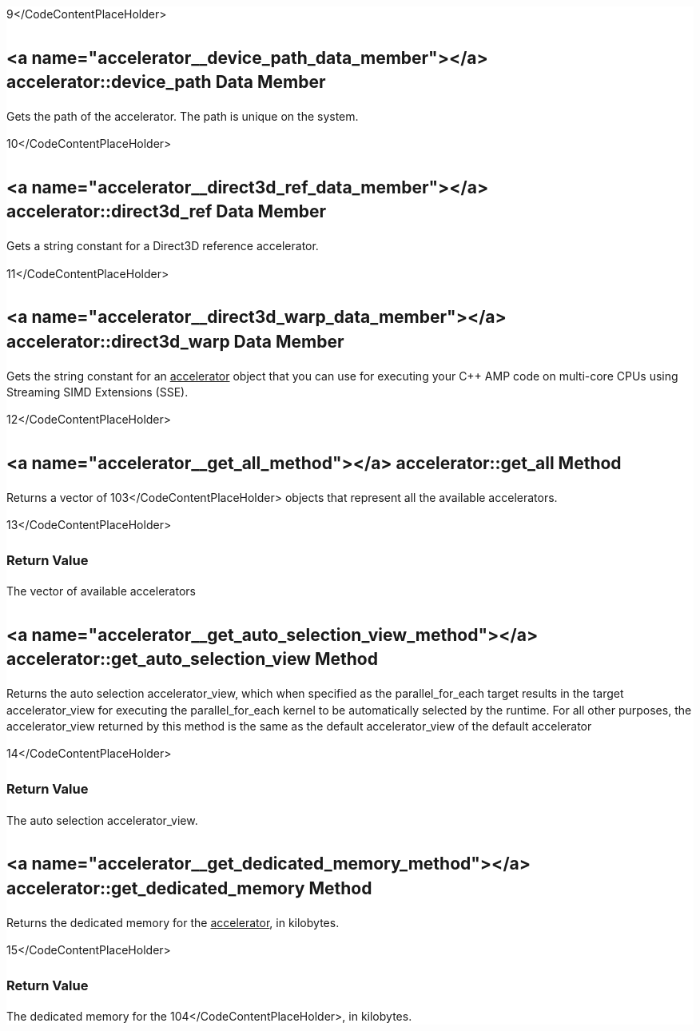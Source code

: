 <CodeContentPlaceHolder>9\</CodeContentPlaceHolder>  
##  \<a name="accelerator__device_path_data_member">\</a>  accelerator::device_path Data Member  
 Gets the path of the accelerator. The path is unique on the system.  
  
<CodeContentPlaceHolder>10\</CodeContentPlaceHolder>  
##  \<a name="accelerator__direct3d_ref_data_member">\</a>  accelerator::direct3d_ref Data Member  
 Gets a string constant for a Direct3D reference accelerator.  
  
<CodeContentPlaceHolder>11\</CodeContentPlaceHolder>  
##  \<a name="accelerator__direct3d_warp_data_member">\</a>  accelerator::direct3d_warp Data Member  
 Gets the string constant for an                 [accelerator](../vs140/accelerator-class.md) object that you can use for executing your C++ AMP code on multi-core CPUs using Streaming SIMD Extensions (SSE).  
  
<CodeContentPlaceHolder>12\</CodeContentPlaceHolder>  
##  \<a name="accelerator__get_all_method">\</a>  accelerator::get_all Method  
 Returns a vector of                 <CodeContentPlaceHolder>103\</CodeContentPlaceHolder> objects that represent all the available accelerators.  
  
<CodeContentPlaceHolder>13\</CodeContentPlaceHolder>  
### Return Value  
 The vector of available accelerators  
  
##  \<a name="accelerator__get_auto_selection_view_method">\</a>  accelerator::get_auto_selection_view Method  
 Returns the auto selection accelerator_view, which when specified as the parallel_for_each target results in the target accelerator_view for executing the parallel_for_each kernel to be automatically selected by the runtime. For all other purposes, the accelerator_view returned by this method is the same as the default accelerator_view of the default accelerator  
  
<CodeContentPlaceHolder>14\</CodeContentPlaceHolder>  
### Return Value  
 The auto selection accelerator_view.  
  
##  \<a name="accelerator__get_dedicated_memory_method">\</a>  accelerator::get_dedicated_memory Method  
 Returns the dedicated memory for the                 [accelerator](../vs140/accelerator-class.md), in kilobytes.  
  
<CodeContentPlaceHolder>15\</CodeContentPlaceHolder>  
### Return Value  
 The dedicated memory for the                         <CodeContentPlaceHolder>104\</CodeContentPlaceHolder>, in kilobytes.  
  